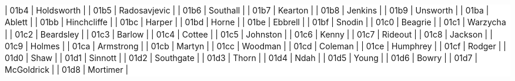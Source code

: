 | 01b4 | Holdsworth |
| 01b5 | Radosavjevic |
| 01b6 | Southall |
| 01b7 | Kearton |
| 01b8 | Jenkins |
| 01b9 | Unsworth |
| 01ba | Ablett |
| 01bb | Hinchcliffe |
| 01bc | Harper |
| 01bd | Horne |
| 01be | Ebbrell |
| 01bf | Snodin |
| 01c0 | Beagrie |
| 01c1 | Warzycha |
| 01c2 | Beardsley |
| 01c3 | Barlow |
| 01c4 | Cottee |
| 01c5 | Johnston |
| 01c6 | Kenny |
| 01c7 | Rideout |
| 01c8 | Jackson |
| 01c9 | Holmes |
| 01ca | Armstrong |
| 01cb | Martyn |
| 01cc | Woodman |
| 01cd | Coleman |
| 01ce | Humphrey |
| 01cf | Rodger |
| 01d0 | Shaw |
| 01d1 | Sinnott |
| 01d2 | Southgate |
| 01d3 | Thorn |
| 01d4 | Ndah |
| 01d5 | Young |
| 01d6 | Bowry |
| 01d7 | McGoldrick |
| 01d8 | Mortimer |